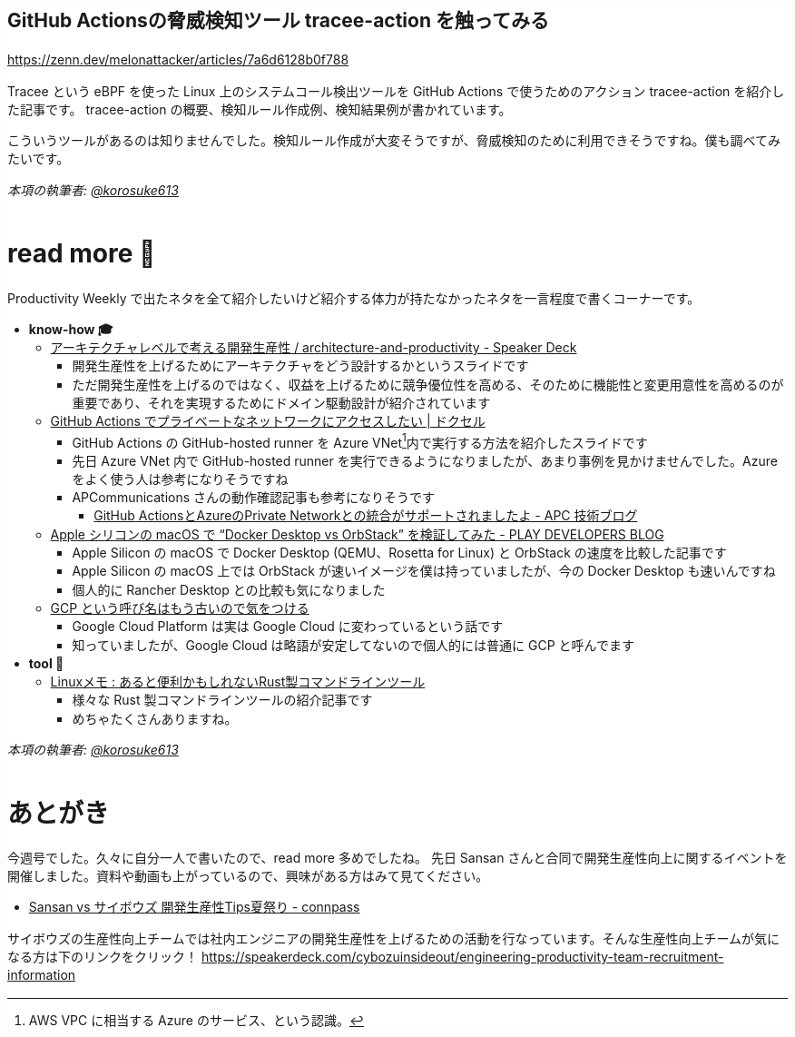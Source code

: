 ## GitHub Actionsの脅威検知ツール tracee-action を触ってみる
https://zenn.dev/melonattacker/articles/7a6d6128b0f788

Tracee という eBPF を使った Linux 上のシステムコール検出ツールを GitHub Actions で使うためのアクション tracee-action を紹介した記事です。
tracee-action の概要、検知ルール作成例、検知結果例が書かれています。

こういうツールがあるのは知りませんでした。検知ルール作成が大変そうですが、脅威検知のために利用できそうですね。僕も調べてみたいです。

_本項の執筆者: [@korosuke613](https://zenn.dev/korosuke613)_

# read more 🍘
Productivity Weekly で出たネタを全て紹介したいけど紹介する体力が持たなかったネタを一言程度で書くコーナーです。

- **know-how 🎓**
  - [アーキテクチャレベルで考える開発生産性 / architecture-and-productivity - Speaker Deck](https://speakerdeck.com/minodriven/architecture-and-productivity)
    - 開発生産性を上げるためにアーキテクチャをどう設計するかというスライドです
    - ただ開発生産性を上げるのではなく、収益を上げるために競争優位性を高める、そのために機能性と変更用意性を高めるのが重要であり、それを実現するためにドメイン駆動設計が紹介されています
  - [GitHub Actions でプライベートなネットワークにアクセスしたい | ドクセル](https://www.docswell.com/s/ussvgr/5EX4L7-gitHub-actions-private-network#p1)
    - GitHub Actions の GitHub-hosted runner を Azure VNet[^vnet]内で実行する方法を紹介したスライドです
    - 先日 Azure VNet 内で GitHub-hosted runner を実行できるようになりましたが、あまり事例を見かけませんでした。Azure をよく使う人は参考になりそうですね
    - APCommunications さんの動作確認記事も参考になりそうです
      - [GitHub ActionsとAzureのPrivate Networkとの統合がサポートされましたよ - APC 技術ブログ](https://techblog.ap-com.co.jp/entry/2023/12/08/120000)
  - [Apple シリコンの macOS で “Docker Desktop vs OrbStack” を検証してみた - PLAY DEVELOPERS BLOG](https://developers.play.jp/entry/2023/12/28/154822)
    - Apple Silicon の macOS で Docker Desktop (QEMU、Rosetta for Linux) と OrbStack の速度を比較した記事です
    - Apple Silicon の macOS 上では OrbStack が速いイメージを僕は持っていましたが、今の Docker Desktop も速いんですね
    - 個人的に Rancher Desktop との比較も気になりました
  - [GCP という呼び名はもう古いので気をつける](https://zenn.dev/kou_pg_0131/articles/gcp-to-google-cloud)
    - Google Cloud Platform は実は Google Cloud に変わっているという話です
    - 知っていましたが、Google Cloud は略語が安定してないので個人的には普通に GCP と呼んでます
- **tool 🔨**
  - [Linuxメモ : あると便利かもしれないRust製コマンドラインツール](https://wonderwall.hatenablog.com/entry/rust-command-line-tools)
    - 様々な Rust 製コマンドラインツールの紹介記事です
    - めちゃたくさんありますね。

[^vnet]: AWS VPC に相当する Azure のサービス、という認識。

_本項の執筆者: [@korosuke613](https://zenn.dev/korosuke613)_

# あとがき
今週号でした。久々に自分一人で書いたので、read more 多めでしたね。
先日 Sansan さんと合同で開発生産性向上に関するイベントを開催しました。資料や動画も上がっているので、興味がある方はみて見てください。

- [Sansan vs サイボウズ 開発生産性Tips夏祭り - connpass](https://cybozu.connpass.com/event/322718/)

サイボウズの生産性向上チームでは社内エンジニアの開発生産性を上げるための活動を行なっています。そんな生産性向上チームが気になる方は下のリンクをクリック！
https://speakerdeck.com/cybozuinsideout/engineering-productivity-team-recruitment-information







[^deprecated_api]: `advanced_security_enabled_for_new_repositories`, `dependabot_alerts_enabled_for_new_repositories`, `dependabot_security_updates_enabled_for_new_repositories`, `dependency_graph_enabled_for_new_repositories`, `secret_scanning_enabled_for_new_repositories`, `secret_scanning_push_protection_enabled_for_new_repositories`, `secret_scanning_validity_checks_enabled`, 
[^next_version]: 次のバージョンの REST API がいつくるかは不明ですね。現在の API Version は `2022-11-28` です。GitHub が API Version を日付にしてからまだ新しいバージョンは出ていません。また、[latest でなくなったバージョンを最低 24 ヶ月サポートする](https://github.blog/developer-skills/github/to-infinity-and-beyond-enabling-the-future-of-githubs-rest-api-with-api-versioning/#how-often-will-you-release-new-versions-and-how-long-will-they-last)とのことなので、思ったより長生きするかもですね。